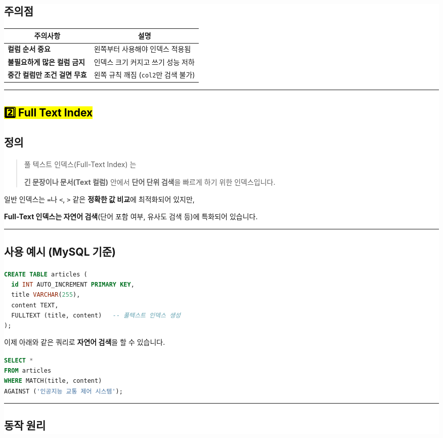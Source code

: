 ## 주의점

| 주의사항 | 설명 |
| --- | --- |
| **컬럼 순서 중요** | 왼쪽부터 사용해야 인덱스 적용됨 |
| **불필요하게 많은 컬럼 금지** | 인덱스 크기 커지고 쓰기 성능 저하 |
| **중간 컬럼만 조건 걸면 무효** | 왼쪽 규칙 깨짐 (`col2`만 검색 불가) |

---

## <mark> 2️⃣ Full Text Index </mark>

## 정의

> 풀 텍스트 인덱스(Full-Text Index) 는
> 
> 
> **긴 문장이나 문서(Text 컬럼)** 안에서 **단어 단위 검색**을 빠르게 하기 위한 인덱스입니다.
> 

일반 인덱스는 `=`나 `<`, `>` 같은 **정확한 값 비교**에 최적화되어 있지만,

**Full-Text 인덱스는 자연어 검색**(단어 포함 여부, 유사도 검색 등)에 특화되어 있습니다.

---

## 사용 예시 (MySQL 기준)

```sql
CREATE TABLE articles (
  id INT AUTO_INCREMENT PRIMARY KEY,
  title VARCHAR(255),
  content TEXT,
  FULLTEXT (title, content)   -- 풀텍스트 인덱스 생성
);

```

이제 아래와 같은 쿼리로 **자연어 검색**을 할 수 있습니다.

```sql
SELECT *
FROM articles
WHERE MATCH(title, content)
AGAINST ('인공지능 교통 제어 시스템');

```

---

## 동작 원리
